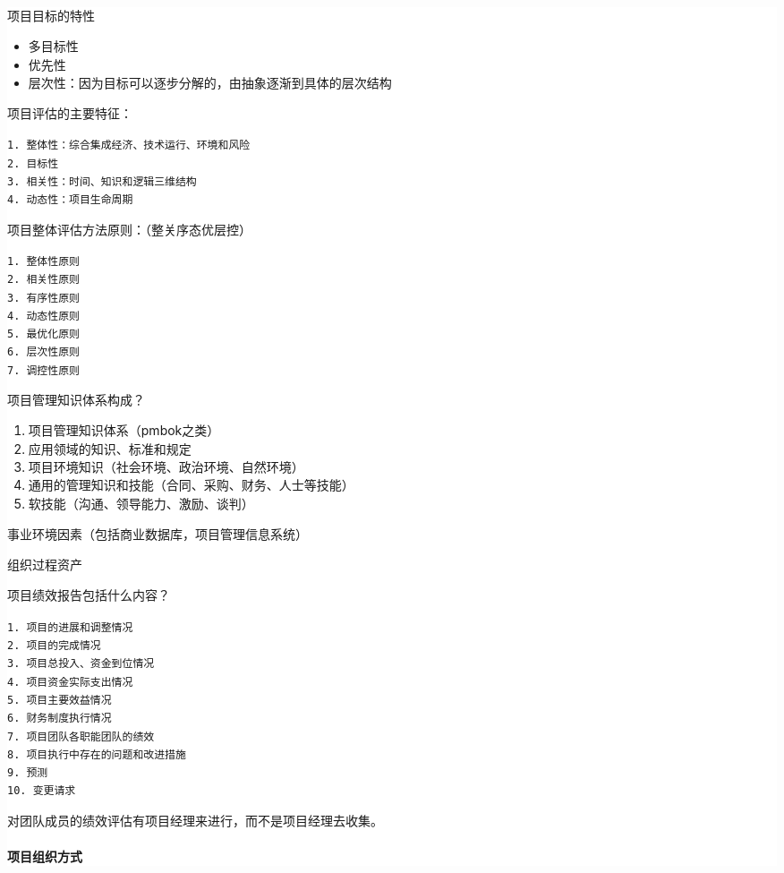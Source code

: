 项目目标的特性

* 多目标性
* 优先性
* 层次性：因为目标可以逐步分解的，由抽象逐渐到具体的层次结构

项目评估的主要特征：

```
1. 整体性：综合集成经济、技术运行、环境和风险
2. 目标性
3. 相关性：时间、知识和逻辑三维结构
4. 动态性：项目生命周期
```

项目整体评估方法原则：（整关序态优层控）

```
1. 整体性原则
2. 相关性原则
3. 有序性原则
4. 动态性原则
5. 最优化原则
6. 层次性原则
7. 调控性原则
```

项目管理知识体系构成？

1. 项目管理知识体系（pmbok之类）
2. 应用领域的知识、标准和规定
3. 项目环境知识（社会环境、政治环境、自然环境）
4. 通用的管理知识和技能（合同、采购、财务、人士等技能）
5. 软技能（沟通、领导能力、激励、谈判）

事业环境因素（包括商业数据库，项目管理信息系统）

组织过程资产

项目绩效报告包括什么内容？

```
1. 项目的进展和调整情况
2. 项目的完成情况
3. 项目总投入、资金到位情况
4. 项目资金实际支出情况
5. 项目主要效益情况
6. 财务制度执行情况
7. 项目团队各职能团队的绩效
8. 项目执行中存在的问题和改进措施
9. 预测
10. 变更请求
```

对团队成员的绩效评估有项目经理来进行，而不是项目经理去收集。

#### 项目组织方式
